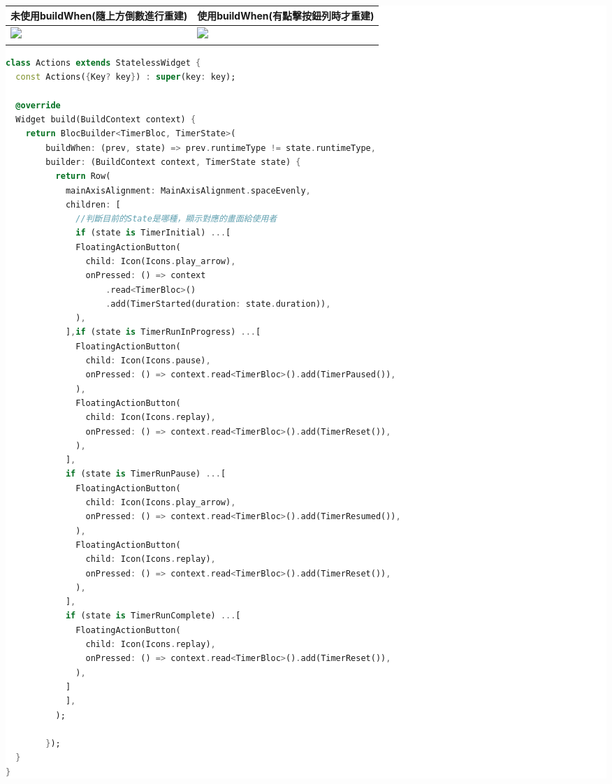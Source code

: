 | 未使用buildWhen(隨上方倒數進行重建) | 使用buildWhen(有點擊按鈕列時才重建) |
| -------- | -------- | 
| ![](https://i.imgur.com/vnSref7.gif)     |  ![](https://i.imgur.com/UEQSgyM.gif)|


```dart
class Actions extends StatelessWidget {
  const Actions({Key? key}) : super(key: key);

  @override
  Widget build(BuildContext context) {
    return BlocBuilder<TimerBloc, TimerState>(
        buildWhen: (prev, state) => prev.runtimeType != state.runtimeType,
        builder: (BuildContext context, TimerState state) {
          return Row(
            mainAxisAlignment: MainAxisAlignment.spaceEvenly,
            children: [
              //判斷目前的State是哪種，顯示對應的畫面給使用者
              if (state is TimerInitial) ...[
              FloatingActionButton(
                child: Icon(Icons.play_arrow),
                onPressed: () => context
                    .read<TimerBloc>()
                    .add(TimerStarted(duration: state.duration)),
              ),
            ],if (state is TimerRunInProgress) ...[
              FloatingActionButton(
                child: Icon(Icons.pause),
                onPressed: () => context.read<TimerBloc>().add(TimerPaused()),
              ),
              FloatingActionButton(
                child: Icon(Icons.replay),
                onPressed: () => context.read<TimerBloc>().add(TimerReset()),
              ),
            ],
            if (state is TimerRunPause) ...[
              FloatingActionButton(
                child: Icon(Icons.play_arrow),
                onPressed: () => context.read<TimerBloc>().add(TimerResumed()),
              ),
              FloatingActionButton(
                child: Icon(Icons.replay),
                onPressed: () => context.read<TimerBloc>().add(TimerReset()),
              ),
            ],
            if (state is TimerRunComplete) ...[
              FloatingActionButton(
                child: Icon(Icons.replay),
                onPressed: () => context.read<TimerBloc>().add(TimerReset()),
              ),
            ]
            ],
          );
          
        });
  }
}

```

